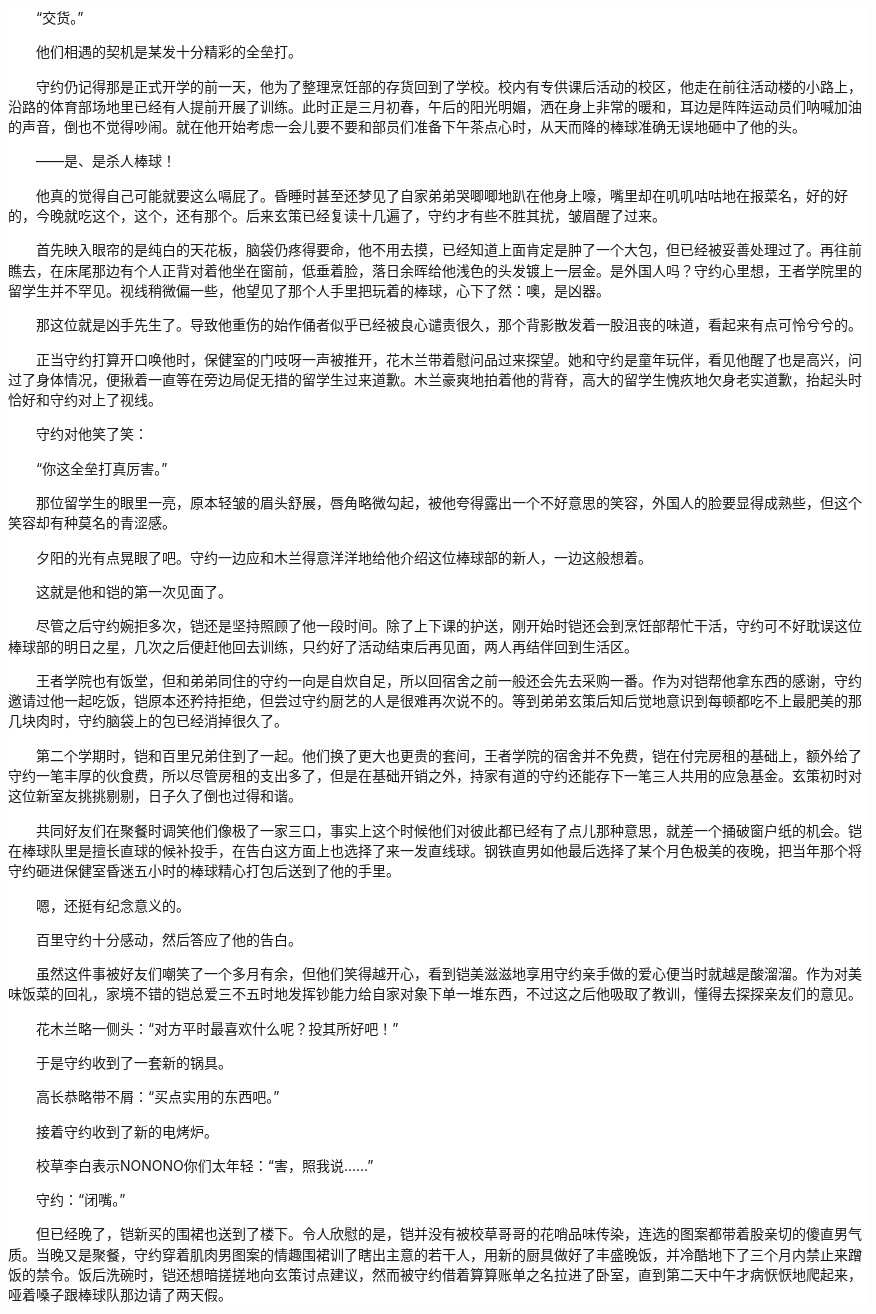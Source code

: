 　　“交货。”

　　他们相遇的契机是某发十分精彩的全垒打。

　　守约仍记得那是正式开学的前一天，他为了整理烹饪部的存货回到了学校。校内有专供课后活动的校区，他走在前往活动楼的小路上，沿路的体育部场地里已经有人提前开展了训练。此时正是三月初春，午后的阳光明媚，洒在身上非常的暖和，耳边是阵阵运动员们呐喊加油的声音，倒也不觉得吵闹。就在他开始考虑一会儿要不要和部员们准备下午茶点心时，从天而降的棒球准确无误地砸中了他的头。

　　——是、是杀人棒球！

　　他真的觉得自己可能就要这么嗝屁了。昏睡时甚至还梦见了自家弟弟哭唧唧地趴在他身上嚎，嘴里却在叽叽咕咕地在报菜名，好的好的，今晚就吃这个，这个，还有那个。后来玄策已经复读十几遍了，守约才有些不胜其扰，皱眉醒了过来。

　　首先映入眼帘的是纯白的天花板，脑袋仍疼得要命，他不用去摸，已经知道上面肯定是肿了一个大包，但已经被妥善处理过了。再往前瞧去，在床尾那边有个人正背对着他坐在窗前，低垂着脸，落日余晖给他浅色的头发镀上一层金。是外国人吗？守约心里想，王者学院里的留学生并不罕见。视线稍微偏一些，他望见了那个人手里把玩着的棒球，心下了然：噢，是凶器。

　　那这位就是凶手先生了。导致他重伤的始作俑者似乎已经被良心谴责很久，那个背影散发着一股沮丧的味道，看起来有点可怜兮兮的。

　　正当守约打算开口唤他时，保健室的门吱呀一声被推开，花木兰带着慰问品过来探望。她和守约是童年玩伴，看见他醒了也是高兴，问过了身体情况，便揪着一直等在旁边局促无措的留学生过来道歉。木兰豪爽地拍着他的背脊，高大的留学生愧疚地欠身老实道歉，抬起头时恰好和守约对上了视线。

　　守约对他笑了笑：

　　“你这全垒打真厉害。”

　　那位留学生的眼里一亮，原本轻皱的眉头舒展，唇角略微勾起，被他夸得露出一个不好意思的笑容，外国人的脸要显得成熟些，但这个笑容却有种莫名的青涩感。

　　夕阳的光有点晃眼了吧。守约一边应和木兰得意洋洋地给他介绍这位棒球部的新人，一边这般想着。

　　这就是他和铠的第一次见面了。

　　尽管之后守约婉拒多次，铠还是坚持照顾了他一段时间。除了上下课的护送，刚开始时铠还会到烹饪部帮忙干活，守约可不好耽误这位棒球部的明日之星，几次之后便赶他回去训练，只约好了活动结束后再见面，两人再结伴回到生活区。

　　王者学院也有饭堂，但和弟弟同住的守约一向是自炊自足，所以回宿舍之前一般还会先去采购一番。作为对铠帮他拿东西的感谢，守约邀请过他一起吃饭，铠原本还矜持拒绝，但尝过守约厨艺的人是很难再次说不的。等到弟弟玄策后知后觉地意识到每顿都吃不上最肥美的那几块肉时，守约脑袋上的包已经消掉很久了。

　　第二个学期时，铠和百里兄弟住到了一起。他们换了更大也更贵的套间，王者学院的宿舍并不免费，铠在付完房租的基础上，额外给了守约一笔丰厚的伙食费，所以尽管房租的支出多了，但是在基础开销之外，持家有道的守约还能存下一笔三人共用的应急基金。玄策初时对这位新室友挑挑剔剔，日子久了倒也过得和谐。

　　共同好友们在聚餐时调笑他们像极了一家三口，事实上这个时候他们对彼此都已经有了点儿那种意思，就差一个捅破窗户纸的机会。铠在棒球队里是擅长直球的候补投手，在告白这方面上也选择了来一发直线球。钢铁直男如他最后选择了某个月色极美的夜晚，把当年那个将守约砸进保健室昏迷五小时的棒球精心打包后送到了他的手里。

　　嗯，还挺有纪念意义的。

　　百里守约十分感动，然后答应了他的告白。

　　虽然这件事被好友们嘲笑了一个多月有余，但他们笑得越开心，看到铠美滋滋地享用守约亲手做的爱心便当时就越是酸溜溜。作为对美味饭菜的回礼，家境不错的铠总爱三不五时地发挥钞能力给自家对象下单一堆东西，不过这之后他吸取了教训，懂得去探探亲友们的意见。

　　花木兰略一侧头：“对方平时最喜欢什么呢？投其所好吧！”

　　于是守约收到了一套新的锅具。

　　高长恭略带不屑：“买点实用的东西吧。”

　　接着守约收到了新的电烤炉。

　　校草李白表示NONONO你们太年轻：“害，照我说……”

　　守约：“闭嘴。”

　　但已经晚了，铠新买的围裙也送到了楼下。令人欣慰的是，铠并没有被校草哥哥的花哨品味传染，连选的图案都带着股亲切的傻直男气质。当晚又是聚餐，守约穿着肌肉男图案的情趣围裙训了瞎出主意的若干人，用新的厨具做好了丰盛晚饭，并冷酷地下了三个月内禁止来蹭饭的禁令。饭后洗碗时，铠还想暗搓搓地向玄策讨点建议，然而被守约借着算算账单之名拉进了卧室，直到第二天中午才病恹恹地爬起来，哑着嗓子跟棒球队那边请了两天假。
